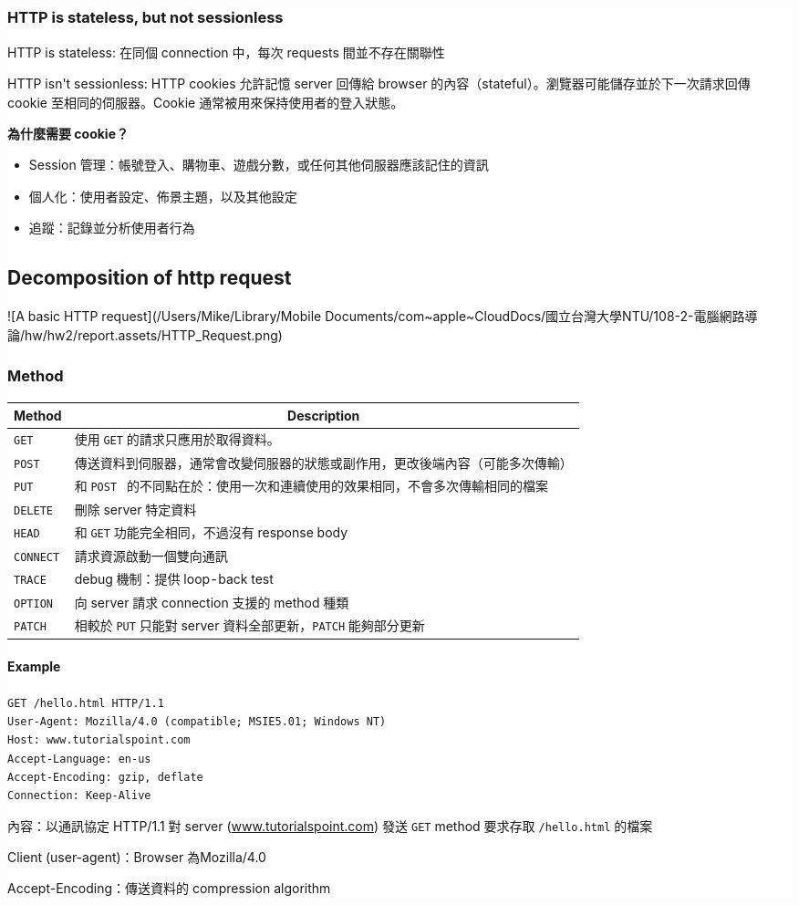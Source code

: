 ### HTTP is stateless, but not sessionless

HTTP is stateless: 在同個 connection 中，每次 requests 間並不存在關聯性

HTTP isn't sessionless: HTTP cookies 允許記憶 server 回傳給 browser 的內容（stateful）。瀏覽器可能儲存並於下一次請求回傳 cookie 至相同的伺服器。Cookie 通常被用來保持使用者的登入狀態。

**為什麼需要 cookie？**

- Session 管理：帳號登入、購物車、遊戲分數，或任何其他伺服器應該記住的資訊

- 個人化：使用者設定、佈景主題，以及其他設定

- 追蹤：記錄並分析使用者行為

## Decomposition of http request

![A basic HTTP request](/Users/Mike/Library/Mobile Documents/com~apple~CloudDocs/國立台灣大學NTU/108-2-電腦網路導論/hw/hw2/report.assets/HTTP_Request.png)

### Method

| Method    | Description                                                  |
| --------- | ------------------------------------------------------------ |
| `GET`     | 使用 `GET` 的請求只應用於取得資料。                          |
| `POST`    | 傳送資料到伺服器，通常會改變伺服器的狀態或副作用，更改後端內容（可能多次傳輸） |
| `PUT`     | 和 `POST ` 的不同點在於：使用一次和連續使用的效果相同，不會多次傳輸相同的檔案 |
| `DELETE`  | 刪除 server 特定資料                                         |
| `HEAD`    | 和 `GET` 功能完全相同，不過沒有 response body                |
| `CONNECT` | 請求資源啟動一個雙向通訊                                     |
| `TRACE`   | debug 機制：提供 loop-back test                              |
| `OPTION`  | 向 server 請求 connection 支援的 method 種類                 |
| `PATCH`   | 相較於 `PUT` 只能對 server 資料全部更新，`PATCH` 能夠部分更新 |

#### Example

```http
GET /hello.html HTTP/1.1
User-Agent: Mozilla/4.0 (compatible; MSIE5.01; Windows NT)
Host: www.tutorialspoint.com
Accept-Language: en-us
Accept-Encoding: gzip, deflate
Connection: Keep-Alive
```

內容：以通訊協定 HTTP/1.1 對 server (www.tutorialspoint.com) 發送 `GET` method 要求存取 `/hello.html` 的檔案

Client (user-agent)：Browser 為Mozilla/4.0 

Accept-Encoding：傳送資料的 compression algorithm

